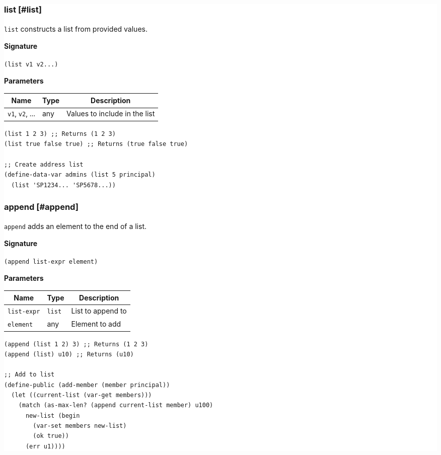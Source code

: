 ### list [#list]

`list` constructs a list from provided values.

**Signature**

```clarity
(list v1 v2...)
```

**Parameters**

| Name            | Type | Description                   |
| --------------- | ---- | ----------------------------- |
| `v1`, `v2`, ... | any  | Values to include in the list |

```clarity
(list 1 2 3) ;; Returns (1 2 3)
(list true false true) ;; Returns (true false true)

;; Create address list
(define-data-var admins (list 5 principal)
  (list 'SP1234... 'SP5678...))
```

### append [#append]

`append` adds an element to the end of a list.

**Signature**

```clarity
(append list-expr element)
```

**Parameters**

| Name        | Type   | Description       |
| ----------- | ------ | ----------------- |
| `list-expr` | `list` | List to append to |
| `element`   | any    | Element to add    |

```clarity
(append (list 1 2) 3) ;; Returns (1 2 3)
(append (list) u10) ;; Returns (u10)

;; Add to list
(define-public (add-member (member principal))
  (let ((current-list (var-get members)))
    (match (as-max-len? (append current-list member) u100)
      new-list (begin
        (var-set members new-list)
        (ok true))
      (err u1))))
```
